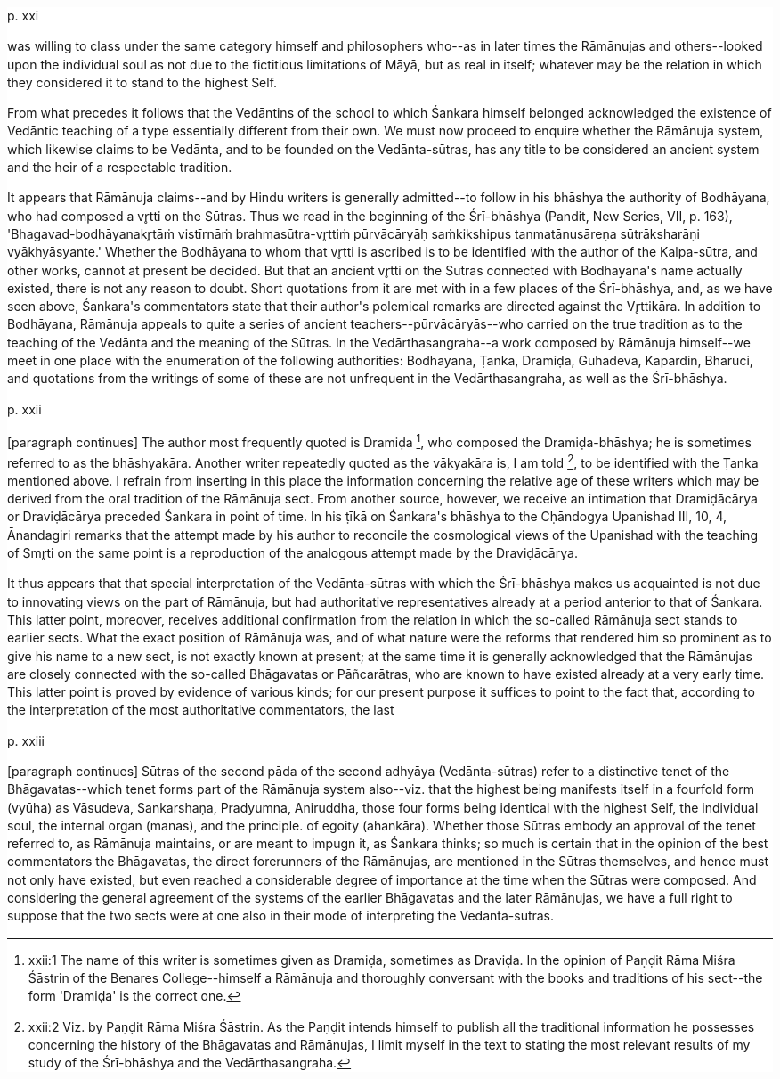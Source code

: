p. xxi

was willing to class under the same category himself and philosophers who--as in later times the Rāmānujas and others--looked upon the individual soul as not due to the fictitious limitations of Māyā, but as real in itself; whatever may be the relation in which they considered it to stand to the highest Self.

From what precedes it follows that the Vedāntins of the school to which Śankara himself belonged acknowledged the existence of Vedāntic teaching of a type essentially different from their own. We must now proceed to enquire whether the Rāmānuja system, which likewise claims to be Vedānta, and to be founded on the Vedānta-sūtras, has any title to be considered an ancient system and the heir of a respectable tradition.

It appears that Rāmānuja claims--and by Hindu writers is generally admitted--to follow in his bhāshya the authority of Bodhāyana, who had composed a vr̥tti on the Sūtras. Thus we read in the beginning of the Śrī-bhāshya (Pandit, New Series, VII, p. 163), 'Bhagavad-bodhāyanakr̥tāṁ vistīrnāṁ brahmasūtra-vr̥ttiṁ pūrvācāryāḥ saṁkikshipus tanmatānusāreṇa sūtrāksharāṇi vyākhyāsyante.' Whether the Bodhāyana to whom that vr̥tti is ascribed is to be identified with the author of the Kalpa-sūtra, and other works, cannot at present be decided. But that an ancient vr̥tti on the Sūtras connected with Bodhāyana's name actually existed, there is not any reason to doubt. Short quotations from it are met with in a few places of the Śrī-bhāshya, and, as we have seen above, Śankara's commentators state that their author's polemical remarks are directed against the Vr̥ttikāra. In addition to Bodhāyana, Rāmānuja appeals to quite a series of ancient teachers--pūrvācāryās--who carried on the true tradition as to the teaching of the Vedānta and the meaning of the Sūtras. In the Vedārthasangraha--a work composed by Rāmānuja himself--we meet in one place with the enumeration of the following authorities: Bodhāyana, Ṭanka, Dramiḍa, Guhadeva, Kapardin, Bharuci, and quotations from the writings of some of these are not unfrequent in the Vedārthasangraha, as well as the Śrī-bhāshya.

p. xxii

[paragraph continues] The author most frequently quoted is Dramiḍa [^fn_1], who composed the Dramiḍa-bhāshya; he is sometimes referred to as the bhāshyakāra. Another writer repeatedly quoted as the vākyakāra is, I am told [^fn_2], to be identified with the Ṭanka mentioned above. I refrain from inserting in this place the information concerning the relative age of these writers which may be derived from the oral tradition of the Rāmānuja sect. From another source, however, we receive an intimation that Dramiḍācārya or Draviḍācārya preceded Śankara in point of time. In his ṭīkā on Śankara's bhāshya to the Cḥāndogya Upanishad III, 10, 4, Ānandagiri remarks that the attempt made by his author to reconcile the cosmological views of the Upanishad with the teaching of Smr̥ti on the same point is a reproduction of the analogous attempt made by the Draviḍācārya.

[^fn_1]: xxii:1 The name of this writer is sometimes given as Dramiḍa, sometimes as Draviḍa. In the opinion of Paṇḍit Rāma Miśra Śāstrin of the Benares College--himself a Rāmānuja and thoroughly conversant with the books and traditions of his sect--the form 'Dramiḍa' is the correct one.

[^fn_2]: xxii:2 Viz. by Paṇḍit Rāma Miśra Śāstrin. As the Paṇḍit intends himself to publish all the traditional information he possesses concerning the history of the Bhāgavatas and Rāmānujas, I limit myself in the text to stating the most relevant results of my study of the Śrī-bhāshya and the Vedārthasangraha.

It thus appears that that special interpretation of the Vedānta-sūtras with which the Śrī-bhāshya makes us acquainted is not due to innovating views on the part of Rāmānuja, but had authoritative representatives already at a period anterior to that of Śankara. This latter point, moreover, receives additional confirmation from the relation in which the so-called Rāmānuja sect stands to earlier sects. What the exact position of Rāmānuja was, and of what nature were the reforms that rendered him so prominent as to give his name to a new sect, is not exactly known at present; at the same time it is generally acknowledged that the Rāmānujas are closely connected with the so-called Bhāgavatas or Pāñcarātras, who are known to have existed already at a very early time. This latter point is proved by evidence of various kinds; for our present purpose it suffices to point to the fact that, according to the interpretation of the most authoritative commentators, the last

p. xxiii

[paragraph continues] Sūtras of the second pāda of the second adhyāya (Vedānta-sūtras) refer to a distinctive tenet of the Bhāgavatas--which tenet forms part of the Rāmānuja system also--viz. that the highest being manifests itself in a fourfold form (vyūha) as Vāsudeva, Sankarshaṇa, Pradyumna, Aniruddha, those four forms being identical with the highest Self, the individual soul, the internal organ (manas), and the principle. of egoity (ahankāra). Whether those Sūtras embody an approval of the tenet referred to, as Rāmānuja maintains, or are meant to impugn it, as Śankara thinks; so much is certain that in the opinion of the best commentators the Bhāgavatas, the direct forerunners of the Rāmānujas, are mentioned in the Sūtras themselves, and hence must not only have existed, but even reached a considerable degree of importance at the time when the Sūtras were composed. And considering the general agreement of the systems of the earlier Bhāgavatas and the later Rāmānujas, we have a full right to suppose that the two sects were at one also in their mode of interpreting the Vedānta-sūtras.


[^fn_0]: xiv:1 The Sūtras in which the jñānakāṇḍa of the Veda is systematised go by various names, being called either Vedānta-sutras, or Uttara Mīmāṁsā-sutras, or Brahma-sūtras, or Śārīraka Mīmāṁsā-sutras.
[^fn_3]: xxiii:1 Owing to the importance of the Śankara-bhāshya as the fundamental work of the most influential Hindu school of philosophy, the number of topics, which might be discussed in the introduction to its translation is considerable. But p. xxiv the limitation of the space at our disposal necessitates a selection, and it can hardly be doubted that, among the possible tasks of a translator, that of ascertaining how far the teaching of Śankara agrees with that of Bādarāyaṇa, and, further, how far either of them represents the true doctrine of the Upanishads, is the one first to be. taken in hand.--Some other topics, such as a detailed account of Śankara's teaching according to the bhāshya, an enquiry as to the books and authors quoted by Śankara, &c., have, moreover, been treated not long ago in a very thorough fashion by Dr Deussen in his 'System des Vedanta.'
[^fn_4]: xxxi:1 The only 'sectarian' feature of the Śrī-bhāshya is, that identifies Brahman with Vishnu or Nārāyana; but this in no way affects the interpretations put on the Sūtras and Upanishads. Nārāyana is in fact nothing but another name of Brahman.
